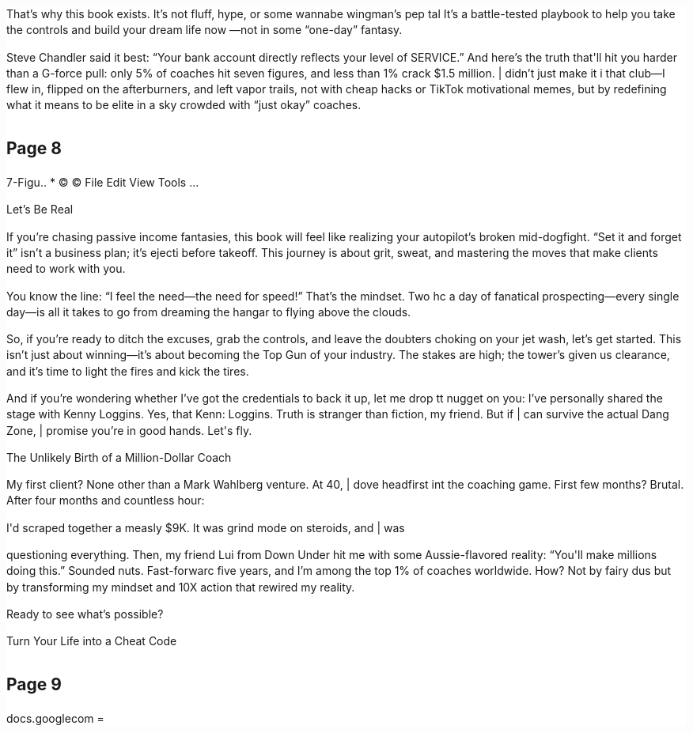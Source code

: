 That’s why this book exists. It’s not fluff, hype, or some wannabe wingman’s pep tal
It’s a battle-tested playbook to help you take the controls and build your dream life
now —not in some “one-day” fantasy.

Steve Chandler said it best: “Your bank account directly reflects your level of
SERVICE.” And here’s the truth that'll hit you harder than a G-force pull: only 5% of
coaches hit seven figures, and less than 1% crack $1.5 million. | didn’t just make it i
that club—I flew in, flipped on the afterburners, and left vapor trails, not with cheap
hacks or TikTok motivational memes, but by redefining what it means to be elite in a
sky crowded with “just okay” coaches.

## Page 8

7-Figu.. * © ©
File Edit View Tools ...

Let’s Be Real

If you’re chasing passive income fantasies, this book will feel like realizing your
autopilot’s broken mid-dogfight. “Set it and forget it” isn’t a business plan; it’s ejecti
before takeoff. This journey is about grit, sweat, and mastering the moves that make
clients need to work with you.

You know the line: “I feel the need—the need for speed!” That’s the mindset. Two hc
a day of fanatical prospecting—every single day—is all it takes to go from dreaming
the hangar to flying above the clouds.

So, if you’re ready to ditch the excuses, grab the controls, and leave the doubters
choking on your jet wash, let’s get started. This isn’t just about winning—it’s about
becoming the Top Gun of your industry. The stakes are high; the tower’s given us
clearance, and it’s time to light the fires and kick the tires.

And if you’re wondering whether I’ve got the credentials to back it up, let me drop tt
nugget on you: I’ve personally shared the stage with Kenny Loggins. Yes, that Kenn:
Loggins. Truth is stranger than fiction, my friend. But if | can survive the actual Dang
Zone, | promise you’re in good hands. Let's fly.

The Unlikely Birth of a Million-Dollar Coach

My first client? None other than a Mark Wahlberg venture. At 40, | dove headfirst int
the coaching game. First few months? Brutal. After four months and countless hour:

I'd scraped together a measly $9K. It was grind mode on steroids, and | was

questioning everything. Then, my friend Lui from Down Under hit me with some
Aussie-flavored reality: “You'll make millions doing this.” Sounded nuts. Fast-forwarc
five years, and I’m among the top 1% of coaches worldwide. How? Not by fairy dus
but by transforming my mindset and 10X action that rewired my reality.

Ready to see what’s possible?

Turn Your Life into a Cheat Code

## Page 9

docs.googlecom =
